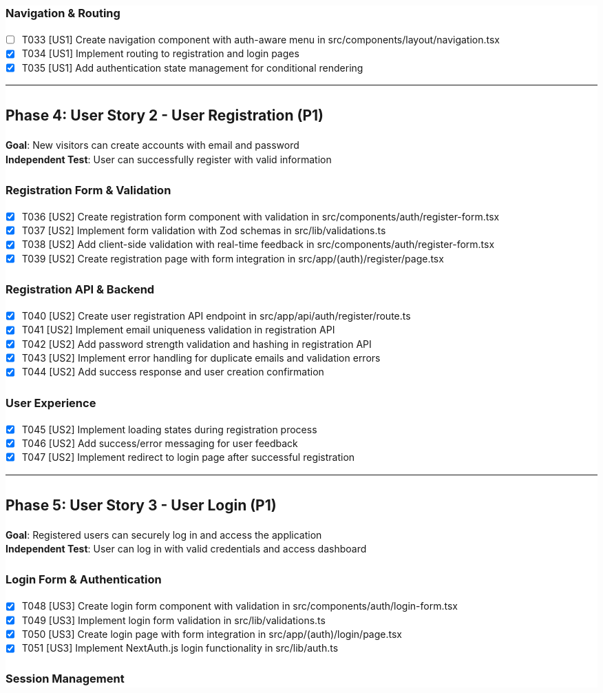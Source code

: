 ### Navigation & Routing

- [ ] T033 [US1] Create navigation component with auth-aware menu in src/components/layout/navigation.tsx
- [x] T034 [US1] Implement routing to registration and login pages
- [x] T035 [US1] Add authentication state management for conditional rendering

---

## Phase 4: User Story 2 - User Registration (P1)

**Goal**: New visitors can create accounts with email and password  
**Independent Test**: User can successfully register with valid information

### Registration Form & Validation

- [x] T036 [US2] Create registration form component with validation in src/components/auth/register-form.tsx
- [x] T037 [US2] Implement form validation with Zod schemas in src/lib/validations.ts
- [x] T038 [US2] Add client-side validation with real-time feedback in src/components/auth/register-form.tsx
- [x] T039 [US2] Create registration page with form integration in src/app/(auth)/register/page.tsx

### Registration API & Backend

- [x] T040 [US2] Create user registration API endpoint in src/app/api/auth/register/route.ts
- [x] T041 [US2] Implement email uniqueness validation in registration API
- [x] T042 [US2] Add password strength validation and hashing in registration API
- [x] T043 [US2] Implement error handling for duplicate emails and validation errors
- [x] T044 [US2] Add success response and user creation confirmation

### User Experience

- [x] T045 [US2] Implement loading states during registration process
- [x] T046 [US2] Add success/error messaging for user feedback
- [x] T047 [US2] Implement redirect to login page after successful registration

---

## Phase 5: User Story 3 - User Login (P1)

**Goal**: Registered users can securely log in and access the application  
**Independent Test**: User can log in with valid credentials and access dashboard

### Login Form & Authentication

- [x] T048 [US3] Create login form component with validation in src/components/auth/login-form.tsx
- [x] T049 [US3] Implement login form validation in src/lib/validations.ts
- [x] T050 [US3] Create login page with form integration in src/app/(auth)/login/page.tsx
- [x] T051 [US3] Implement NextAuth.js login functionality in src/lib/auth.ts

### Session Management
